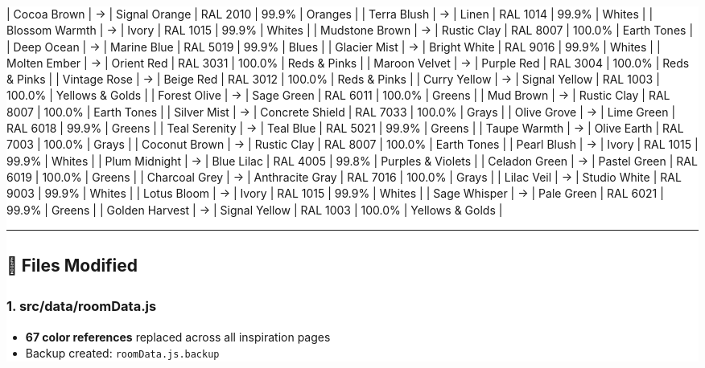 | Cocoa Brown | → | Signal Orange | RAL 2010 | 99.9% | Oranges |
| Terra Blush | → | Linen | RAL 1014 | 99.9% | Whites |
| Blossom Warmth | → | Ivory | RAL 1015 | 99.9% | Whites |
| Mudstone Brown | → | Rustic Clay | RAL 8007 | 100.0% | Earth Tones |
| Deep Ocean | → | Marine Blue | RAL 5019 | 99.9% | Blues |
| Glacier Mist | → | Bright White | RAL 9016 | 99.9% | Whites |
| Molten Ember | → | Orient Red | RAL 3031 | 100.0% | Reds & Pinks |
| Maroon Velvet | → | Purple Red | RAL 3004 | 100.0% | Reds & Pinks |
| Vintage Rose | → | Beige Red | RAL 3012 | 100.0% | Reds & Pinks |
| Curry Yellow | → | Signal Yellow | RAL 1003 | 100.0% | Yellows & Golds |
| Forest Olive | → | Sage Green | RAL 6011 | 100.0% | Greens |
| Mud Brown | → | Rustic Clay | RAL 8007 | 100.0% | Earth Tones |
| Silver Mist | → | Concrete Shield | RAL 7033 | 100.0% | Grays |
| Olive Grove | → | Lime Green | RAL 6018 | 99.9% | Greens |
| Teal Serenity | → | Teal Blue | RAL 5021 | 99.9% | Greens |
| Taupe Warmth | → | Olive Earth | RAL 7003 | 100.0% | Grays |
| Coconut Brown | → | Rustic Clay | RAL 8007 | 100.0% | Earth Tones |
| Pearl Blush | → | Ivory | RAL 1015 | 99.9% | Whites |
| Plum Midnight | → | Blue Lilac | RAL 4005 | 99.8% | Purples & Violets |
| Celadon Green | → | Pastel Green | RAL 6019 | 100.0% | Greens |
| Charcoal Grey | → | Anthracite Gray | RAL 7016 | 100.0% | Grays |
| Lilac Veil | → | Studio White | RAL 9003 | 99.9% | Whites |
| Lotus Bloom | → | Ivory | RAL 1015 | 99.9% | Whites |
| Sage Whisper | → | Pale Green | RAL 6021 | 99.9% | Greens |
| Golden Harvest | → | Signal Yellow | RAL 1003 | 100.0% | Yellows & Golds |

---

## 📁 Files Modified

### 1. **src/data/roomData.js**
- **67 color references** replaced across all inspiration pages
- Backup created: `roomData.js.backup`
